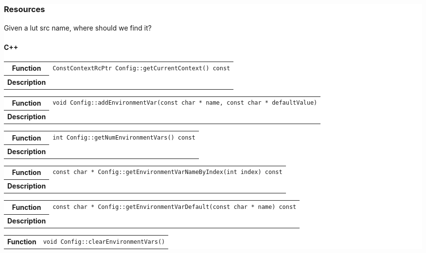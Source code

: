</table>


### Resources
Given a lut src name, where should we find it?



#### **C++**


<table>
<tr>
    <th scope="row">Function</th>
    <td><code>ConstContextRcPtr Config::getCurrentContext() const</code></td>
</tr>
<tr>
    <th scope="row">Description</th>
    <td></td>
</tr>
</table>
<table>
<tr>
    <th scope="row">Function</th>
    <td><code>void Config::addEnvironmentVar(const char * name, const char * defaultValue)</code></td>
</tr>
<tr>
    <th scope="row">Description</th>
    <td></td>
</tr>
</table>
<table>
<tr>
    <th scope="row">Function</th>
    <td><code>int Config::getNumEnvironmentVars() const</code></td>
</tr>
<tr>
    <th scope="row">Description</th>
    <td></td>
</tr>
</table>
<table>
<tr>
    <th scope="row">Function</th>
    <td><code>const char * Config::getEnvironmentVarNameByIndex(int index) const</code></td>
</tr>
<tr>
    <th scope="row">Description</th>
    <td></td>
</tr>
</table>
<table>
<tr>
    <th scope="row">Function</th>
    <td><code>const char * Config::getEnvironmentVarDefault(const char * name) const</code></td>
</tr>
<tr>
    <th scope="row">Description</th>
    <td></td>
</tr>
</table>
<table>
<tr>
    <th scope="row">Function</th>
    <td><code>void Config::clearEnvironmentVars()</code></td>
</tr>